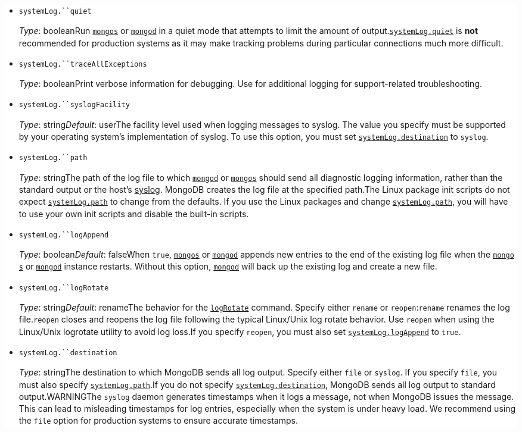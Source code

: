 - `systemLog.``quiet`

  *Type*: booleanRun [`mongos`](https://docs.mongodb.com/master/reference/program/mongos/#bin.mongos) or [`mongod`](https://docs.mongodb.com/master/reference/program/mongod/#bin.mongod) in a quiet mode that attempts to limit the amount of output.[`systemLog.quiet`](https://docs.mongodb.com/master/reference/configuration-options/#systemLog.quiet) is **not** recommended for production systems as it may make tracking problems during particular connections much more difficult.

- `systemLog.``traceAllExceptions`

  *Type*: booleanPrint verbose information for debugging. Use for additional logging for support-related troubleshooting.

- `systemLog.``syslogFacility`

  *Type*: string*Default*: userThe facility level used when logging messages to syslog. The value you specify must be supported by your operating system’s implementation of syslog. To use this option, you must set [`systemLog.destination`](https://docs.mongodb.com/master/reference/configuration-options/#systemLog.destination) to `syslog`.

- `systemLog.``path`

  *Type*: stringThe path of the log file to which [`mongod`](https://docs.mongodb.com/master/reference/program/mongod/#bin.mongod) or [`mongos`](https://docs.mongodb.com/master/reference/program/mongos/#bin.mongos) should send all diagnostic logging information, rather than the standard output or the host’s [syslog](https://docs.mongodb.com/master/reference/glossary/#term-syslog). MongoDB creates the log file at the specified path.The Linux package init scripts do not expect [`systemLog.path`](https://docs.mongodb.com/master/reference/configuration-options/#systemLog.path) to change from the defaults. If you use the Linux packages and change [`systemLog.path`](https://docs.mongodb.com/master/reference/configuration-options/#systemLog.path), you will have to use your own init scripts and disable the built-in scripts.

- `systemLog.``logAppend`

  *Type*: boolean*Default*: falseWhen `true`, [`mongos`](https://docs.mongodb.com/master/reference/program/mongos/#bin.mongos) or [`mongod`](https://docs.mongodb.com/master/reference/program/mongod/#bin.mongod) appends new entries to the end of the existing log file when the [`mongos`](https://docs.mongodb.com/master/reference/program/mongos/#bin.mongos) or [`mongod`](https://docs.mongodb.com/master/reference/program/mongod/#bin.mongod) instance restarts. Without this option, [`mongod`](https://docs.mongodb.com/master/reference/program/mongod/#bin.mongod) will back up the existing log and create a new file.

- `systemLog.``logRotate`

  *Type*: string*Default*: renameThe behavior for the [`logRotate`](https://docs.mongodb.com/master/reference/command/logRotate/#dbcmd.logRotate) command. Specify either `rename` or `reopen`:`rename` renames the log file.`reopen` closes and reopens the log file following the typical Linux/Unix log rotate behavior. Use `reopen` when using the Linux/Unix logrotate utility to avoid log loss.If you specify `reopen`, you must also set [`systemLog.logAppend`](https://docs.mongodb.com/master/reference/configuration-options/#systemLog.logAppend) to `true`.

- `systemLog.``destination`

  *Type*: stringThe destination to which MongoDB sends all log output. Specify either `file` or `syslog`. If you specify `file`, you must also specify [`systemLog.path`](https://docs.mongodb.com/master/reference/configuration-options/#systemLog.path).If you do not specify [`systemLog.destination`](https://docs.mongodb.com/master/reference/configuration-options/#systemLog.destination), MongoDB sends all log output to standard output.WARNINGThe `syslog` daemon generates timestamps when it logs a message, not when MongoDB issues the message. This can lead to misleading timestamps for log entries, especially when the system is under heavy load. We recommend using the `file` option for production systems to ensure accurate timestamps.
